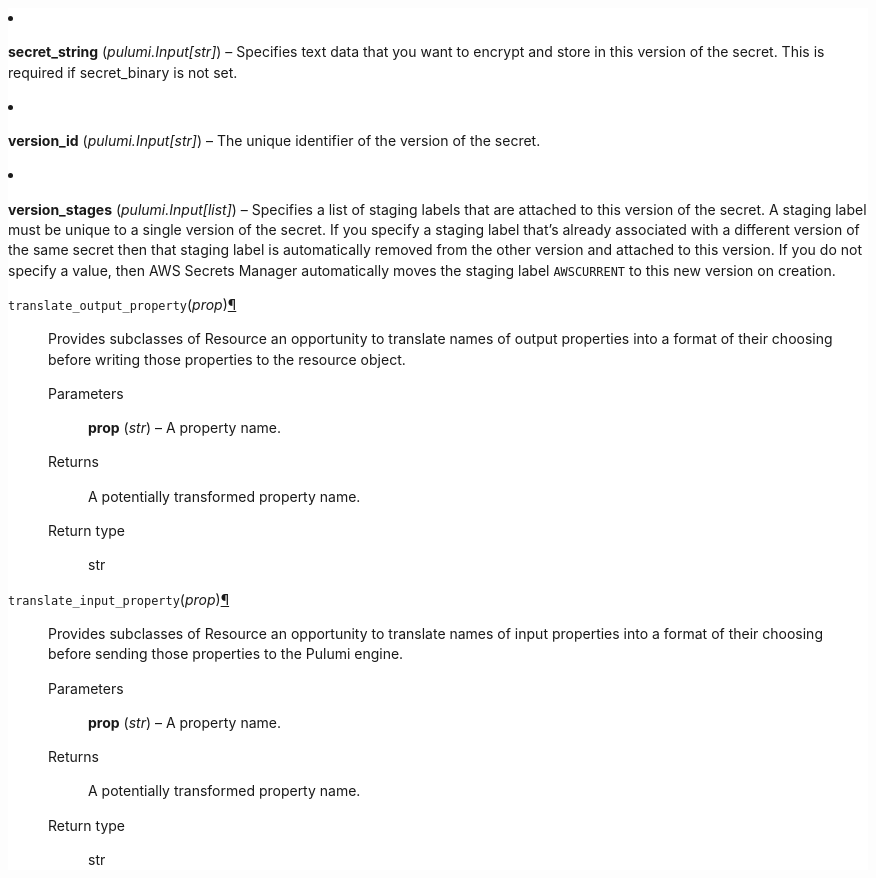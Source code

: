 <li><p><strong>secret_string</strong> (<em>pulumi.Input</em><em>[</em><em>str</em><em>]</em>) – Specifies text data that you want to encrypt and store in this version of the secret. This is required if secret_binary is not set.</p></li>
<li><p><strong>version_id</strong> (<em>pulumi.Input</em><em>[</em><em>str</em><em>]</em>) – The unique identifier of the version of the secret.</p></li>
<li><p><strong>version_stages</strong> (<em>pulumi.Input</em><em>[</em><em>list</em><em>]</em>) – Specifies a list of staging labels that are attached to this version of the secret. A staging label must be unique to a single version of the secret. If you specify a staging label that’s already associated with a different version of the same secret then that staging label is automatically removed from the other version and attached to this version. If you do not specify a value, then AWS Secrets Manager automatically moves the staging label <code class="docutils literal notranslate"><span class="pre">AWSCURRENT</span></code> to this new version on creation.</p></li>
</ul>
</dd>
</dl>
</dd></dl>

<dl class="py method">
<dt id="pulumi_aws.secretsmanager.SecretVersion.translate_output_property">
<code class="sig-name descname">translate_output_property</code><span class="sig-paren">(</span><em class="sig-param"><span class="n">prop</span></em><span class="sig-paren">)</span><a class="headerlink" href="#pulumi_aws.secretsmanager.SecretVersion.translate_output_property" title="Permalink to this definition">¶</a></dt>
<dd><p>Provides subclasses of Resource an opportunity to translate names of output properties
into a format of their choosing before writing those properties to the resource object.</p>
<dl class="field-list simple">
<dt class="field-odd">Parameters</dt>
<dd class="field-odd"><p><strong>prop</strong> (<em>str</em>) – A property name.</p>
</dd>
<dt class="field-even">Returns</dt>
<dd class="field-even"><p>A potentially transformed property name.</p>
</dd>
<dt class="field-odd">Return type</dt>
<dd class="field-odd"><p>str</p>
</dd>
</dl>
</dd></dl>

<dl class="py method">
<dt id="pulumi_aws.secretsmanager.SecretVersion.translate_input_property">
<code class="sig-name descname">translate_input_property</code><span class="sig-paren">(</span><em class="sig-param"><span class="n">prop</span></em><span class="sig-paren">)</span><a class="headerlink" href="#pulumi_aws.secretsmanager.SecretVersion.translate_input_property" title="Permalink to this definition">¶</a></dt>
<dd><p>Provides subclasses of Resource an opportunity to translate names of input properties into
a format of their choosing before sending those properties to the Pulumi engine.</p>
<dl class="field-list simple">
<dt class="field-odd">Parameters</dt>
<dd class="field-odd"><p><strong>prop</strong> (<em>str</em>) – A property name.</p>
</dd>
<dt class="field-even">Returns</dt>
<dd class="field-even"><p>A potentially transformed property name.</p>
</dd>
<dt class="field-odd">Return type</dt>
<dd class="field-odd"><p>str</p>
</dd>
</dl>
</dd></dl>
